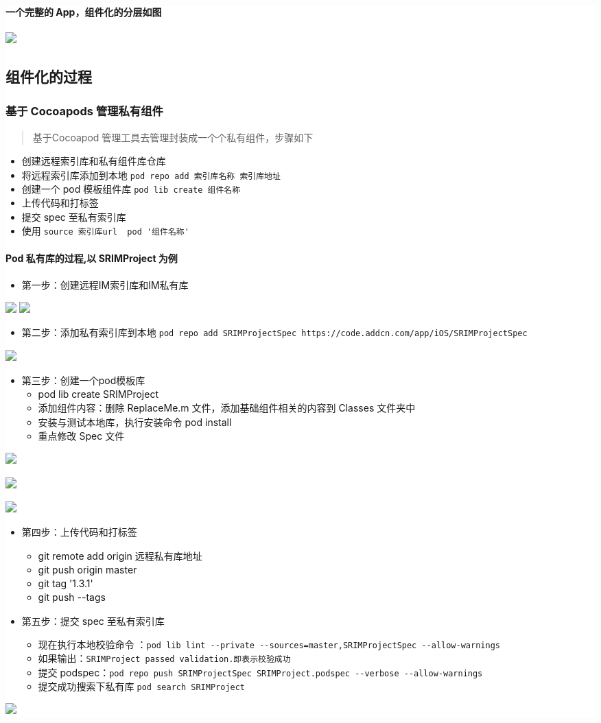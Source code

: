 #### 一个完整的 App，组件化的分层如图

![](/images/2020/组件化之路/7.png)

## 组件化的过程
### 基于 Cocoapods 管理私有组件
> 基于Cocoapod 管理工具去管理封装成一个个私有组件，步骤如下

- 创建远程索引库和私有组件库仓库
- 将远程索引库添加到本地   `pod repo add 索引库名称 索引库地址`    
- 创建一个 pod 模板组件库   `pod lib create 组件名称`
- 上传代码和打标签
- 提交 spec 至私有索引库
- 使用  `source 索引库url  pod '组件名称'`

#### Pod 私有库的过程,以 SRIMProject 为例
- 第一步：创建远程IM索引库和IM私有库 

![](/images/2020/组件化之路/8.png)
![](/images/2020/组件化之路/9.png)

- 第二步：添加私有索引库到本地  `pod repo add SRIMProjectSpec https://code.addcn.com/app/iOS/SRIMProjectSpec` 

![](/images/2020/组件化之路/10.png)

- 第三步：创建一个pod模板库 
	- pod lib create SRIMProject
	- 添加组件内容：删除 ReplaceMe.m 文件，添加基础组件相关的内容到 Classes 文件夹中
	- 安装与测试本地库，执行安装命令 pod install 
	- 重点修改 Spec 文件

![](/images/2020/组件化之路/11.png)

![](/images/2020/组件化之路/12.png)

![](/images/2020/组件化之路/13.png)

- 第四步：上传代码和打标签 
	- git remote add origin 远程私有库地址 
	- git push origin master
	- git tag '1.3.1'
	- git push --tags

- 第五步：提交 spec 至私有索引库 
	- 现在执行本地校验命令 ：`pod lib lint --private --sources=master,SRIMProjectSpec --allow-warnings`
	- 如果输出：`SRIMProject passed validation.即表示校验成功`
	- 提交 podspec：`pod repo push SRIMProjectSpec SRIMProject.podspec --verbose --allow-warnings`
	- 提交成功搜索下私有库 `pod search SRIMProject`

![](/images/2020/组件化之路/15.png)
